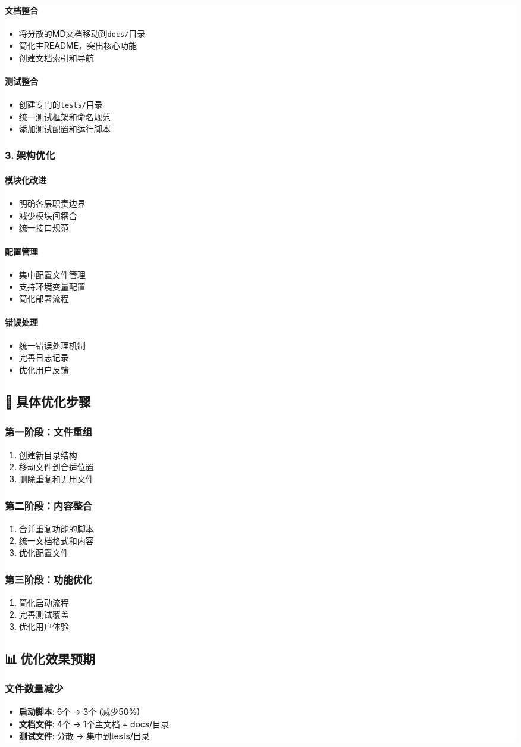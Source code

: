 #### **文档整合**
- 将分散的MD文档移动到`docs/`目录
- 简化主README，突出核心功能
- 创建文档索引和导航

#### **测试整合**
- 创建专门的`tests/`目录
- 统一测试框架和命名规范
- 添加测试配置和运行脚本

### 3. 架构优化

#### **模块化改进**
- 明确各层职责边界
- 减少模块间耦合
- 统一接口规范

#### **配置管理**
- 集中配置文件管理
- 支持环境变量配置
- 简化部署流程

#### **错误处理**
- 统一错误处理机制
- 完善日志记录
- 优化用户反馈

## 🔧 具体优化步骤

### 第一阶段：文件重组
1. 创建新目录结构
2. 移动文件到合适位置
3. 删除重复和无用文件

### 第二阶段：内容整合
1. 合并重复功能的脚本
2. 统一文档格式和内容
3. 优化配置文件

### 第三阶段：功能优化
1. 简化启动流程
2. 完善测试覆盖
3. 优化用户体验

## 📊 优化效果预期

### 文件数量减少
- **启动脚本**: 6个 → 3个 (减少50%)
- **文档文件**: 4个 → 1个主文档 + docs/目录
- **测试文件**: 分散 → 集中到tests/目录
